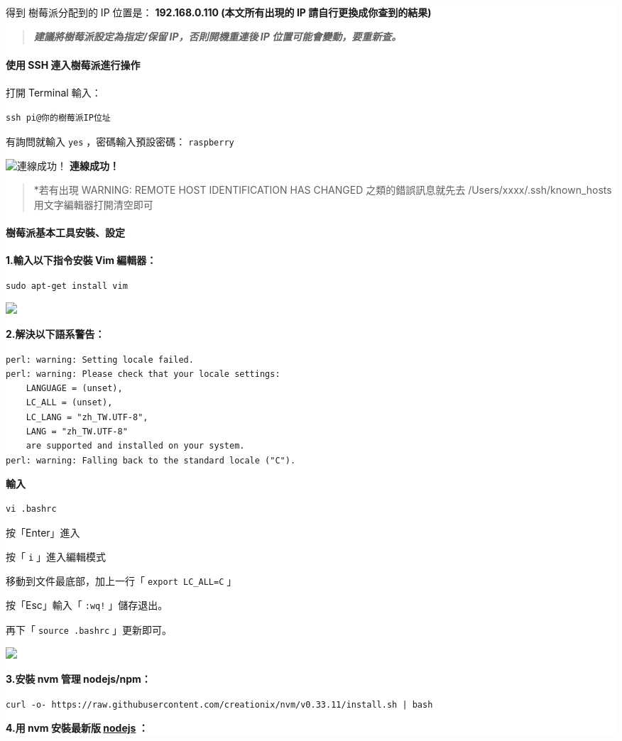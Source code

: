 得到 樹莓派分配到的 IP 位置是： **192.168.0.110 (本文所有出現的 IP 請自行更換成你查到的結果)**
> **_建議將樹莓派設定為指定/保留 IP，否則開機重連後 IP 位置可能會變動，要重新查。_**

#### 使用 SSH 連入樹莓派進行操作

打開 Terminal 輸入：

`ssh pi@你的樹莓派IP位址`

有詢問就輸入 `yes` ，密碼輸入預設密碼： `raspberry`

![連線成功！](/assets/99db2a1fbfe5/1*okEJeW9xZN8XFfRYJyp4Xg.png "連線成功！")
**連線成功！**
> *若有出現 WARNING: REMOTE HOST IDENTIFICATION HAS CHANGED 之類的錯誤訊息就先去 /Users/xxxx/.ssh/known_hosts 用文字編輯器打開清空即可

#### 樹莓派基本工具安裝、設定

**1.輸入以下指令安裝 Vim 編輯器：**

`sudo apt-get install vim`

![](/assets/99db2a1fbfe5/1*QfhJwWvicEGfk_8PFLy7pA.png "")

**2.解決以下語系警告：**
```
perl: warning: Setting locale failed.
perl: warning: Please check that your locale settings:
    LANGUAGE = (unset),
    LC_ALL = (unset),
    LC_LANG = "zh_TW.UTF-8",
    LANG = "zh_TW.UTF-8"
    are supported and installed on your system.
perl: warning: Falling back to the standard locale ("C").
```

**輸入**

`vi .bashrc`

按「Enter」進入

按「 `i` 」進入編輯模式

移動到文件最底部，加上一行「 `export LC_ALL=C` 」

按「Esc」輸入「 `:wq!` 」儲存退出。

再下「 `source .bashrc` 」更新即可。

![](/assets/99db2a1fbfe5/1*Z3E5QTXErDmmNVRd5QYo8g.gif "")

**3.安裝 nvm 管理 nodejs/npm：**
```
curl -o- https://raw.githubusercontent.com/creationix/nvm/v0.33.11/install.sh | bash
```

**4.用 nvm 安裝最新版 [nodejs](https://nodejs.org/en/) ：**
